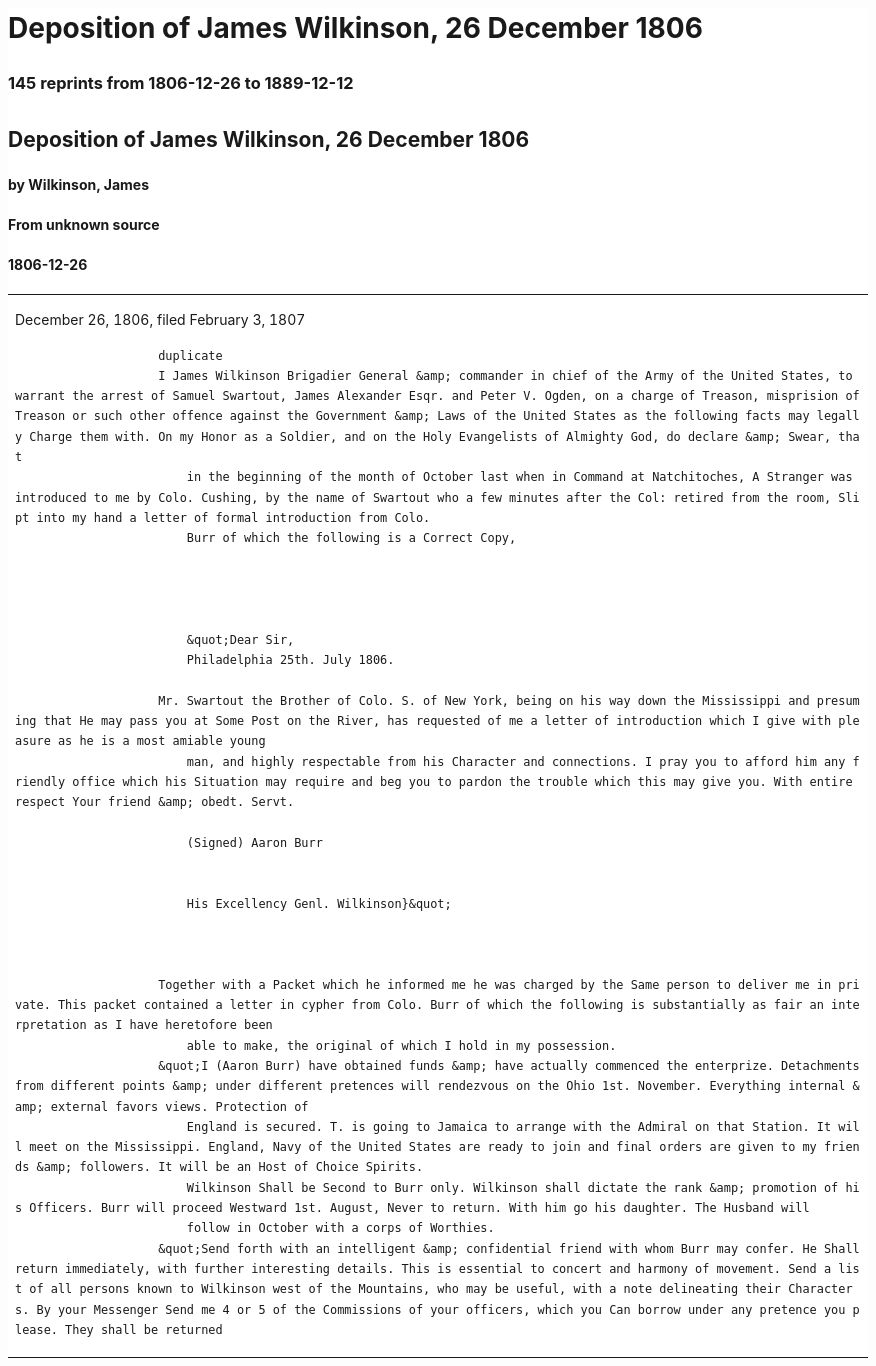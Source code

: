
# Deposition of James Wilkinson, 26 December 1806

### 145 reprints from 1806-12-26 to 1889-12-12

## Deposition of James Wilkinson, 26 December 1806

#### by Wilkinson, James

#### From unknown source

#### 1806-12-26

<table style="width: 100%;"><tr><td style="width: 50%">

December 26, 1806, filed February 3, 1807  
							  
						  
						duplicate  
						I James Wilkinson Brigadier General &amp; commander in chief of the Army of the United States, to warrant the arrest of Samuel Swartout, James Alexander Esqr. and Peter V. Ogden, on a charge of Treason, misprision of Treason or such other offence against the Government &amp; Laws of the United States as the following facts may legally Charge them with. On my Honor as a Soldier, and on the Holy Evangelists of Almighty God, do declare &amp; Swear, that  
							in the beginning of the month of October last when in Command at Natchitoches, A Stranger was introduced to me by Colo. Cushing, by the name of Swartout who a few minutes after the Col: retired from the room, Slipt into my hand a letter of formal introduction from Colo.  
							Burr of which the following is a Correct Copy,  
						  
					  
					  
						  
							&quot;Dear Sir,  
							Philadelphia 25th. July 1806.  
						  
						Mr. Swartout the Brother of Colo. S. of New York, being on his way down the Mississippi and presuming that He may pass you at Some Post on the River, has requested of me a letter of introduction which I give with pleasure as he is a most amiable young  
							man, and highly respectable from his Character and connections. I pray you to afford him any friendly office which his Situation may require and beg you to pardon the trouble which this may give you. With entire respect Your friend &amp; obedt. Servt.  
						  
							(Signed) Aaron Burr  
						  
						  
							His Excellency Genl. Wilkinson}&quot;  
						  
					  
					  
						Together with a Packet which he informed me he was charged by the Same person to deliver me in private. This packet contained a letter in cypher from Colo. Burr of which the following is substantially as fair an interpretation as I have heretofore been  
							able to make, the original of which I hold in my possession.  
						&quot;I (Aaron Burr) have obtained funds &amp; have actually commenced the enterprize. Detachments from different points &amp; under different pretences will rendezvous on the Ohio 1st. November. Everything internal &amp; external favors views. Protection of  
							England is secured. T. is going to Jamaica to arrange with the Admiral on that Station. It will meet on the Mississippi. England, Navy of the United States are ready to join and final orders are given to my friends &amp; followers. It will be an Host of Choice Spirits.  
							Wilkinson Shall be Second to Burr only. Wilkinson shall dictate the rank &amp; promotion of his Officers. Burr will proceed Westward 1st. August, Never to return. With him go his daughter. The Husband will  
							follow in October with a corps of Worthies.  
						&quot;Send forth with an intelligent &amp; confidential friend with whom Burr may confer. He Shall return immediately, with further interesting details. This is essential to concert and harmony of movement. Send a list of all persons known to Wilkinson west of the Mountains, who may be useful, with a note delineating their Characters. By your Messenger Send me 4 or 5 of the Commissions of your officers, which you Can borrow under any pretence you please. They shall be returned  